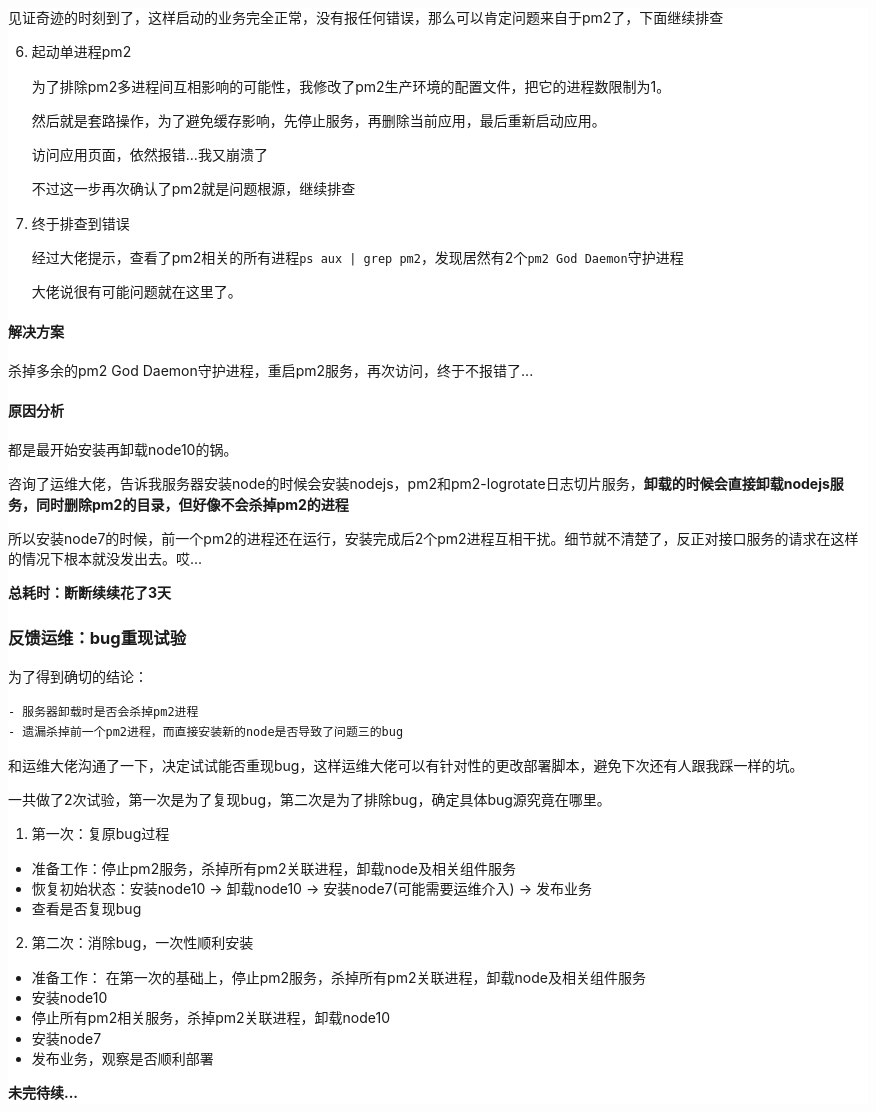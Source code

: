    见证奇迹的时刻到了，这样启动的业务完全正常，没有报任何错误，那么可以肯定问题来自于pm2了，下面继续排查

   

6. 起动单进程pm2

   为了排除pm2多进程间互相影响的可能性，我修改了pm2生产环境的配置文件，把它的进程数限制为1。

   然后就是套路操作，为了避免缓存影响，先停止服务，再删除当前应用，最后重新启动应用。

   访问应用页面，依然报错...我又崩溃了

   

   不过这一步再次确认了pm2就是问题根源，继续排查

   

7. 终于排查到错误

   经过大佬提示，查看了pm2相关的所有进程`ps aux | grep pm2`，发现居然有2个`pm2 God Daemon`守护进程

   大佬说很有可能问题就在这里了。

#### 解决方案

杀掉多余的pm2 God Daemon守护进程，重启pm2服务，再次访问，终于不报错了...

#### 原因分析

都是最开始安装再卸载node10的锅。

咨询了运维大佬，告诉我服务器安装node的时候会安装nodejs，pm2和pm2-logrotate日志切片服务，**卸载的时候会直接卸载nodejs服务，同时删除pm2的目录，但好像不会杀掉pm2的进程**

所以安装node7的时候，前一个pm2的进程还在运行，安装完成后2个pm2进程互相干扰。细节就不清楚了，反正对接口服务的请求在这样的情况下根本就没发出去。哎...

**总耗时：断断续续花了3天**





### 反馈运维：bug重现试验

为了得到确切的结论：

	- 服务器卸载时是否会杀掉pm2进程
	- 遗漏杀掉前一个pm2进程，而直接安装新的node是否导致了问题三的bug

和运维大佬沟通了一下，决定试试能否重现bug，这样运维大佬可以有针对性的更改部署脚本，避免下次还有人跟我踩一样的坑。

一共做了2次试验，第一次是为了复现bug，第二次是为了排除bug，确定具体bug源究竟在哪里。

1. 第一次：复原bug过程

- 准备工作：停止pm2服务，杀掉所有pm2关联进程，卸载node及相关组件服务
- 恢复初始状态：安装node10 -> 卸载node10 -> 安装node7(可能需要运维介入) -> 发布业务
- 查看是否复现bug

2. 第二次：消除bug，一次性顺利安装

- 准备工作： 在第一次的基础上，停止pm2服务，杀掉所有pm2关联进程，卸载node及相关组件服务
- 安装node10
- 停止所有pm2相关服务，杀掉pm2关联进程，卸载node10
- 安装node7
- 发布业务，观察是否顺利部署

**未完待续...**

